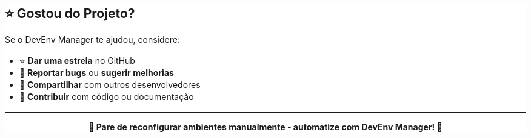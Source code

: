 
## ⭐ **Gostou do Projeto?**

Se o DevEnv Manager te ajudou, considere:
- ⭐ **Dar uma estrela** no GitHub
- 🐛 **Reportar bugs** ou **sugerir melhorias**
- 📢 **Compartilhar** com outros desenvolvedores
- 🤝 **Contribuir** com código ou documentação

---

<div align="center">

**🚀 Pare de reconfigurar ambientes manualmente - automatize com DevEnv Manager! 🚀**

</div>


